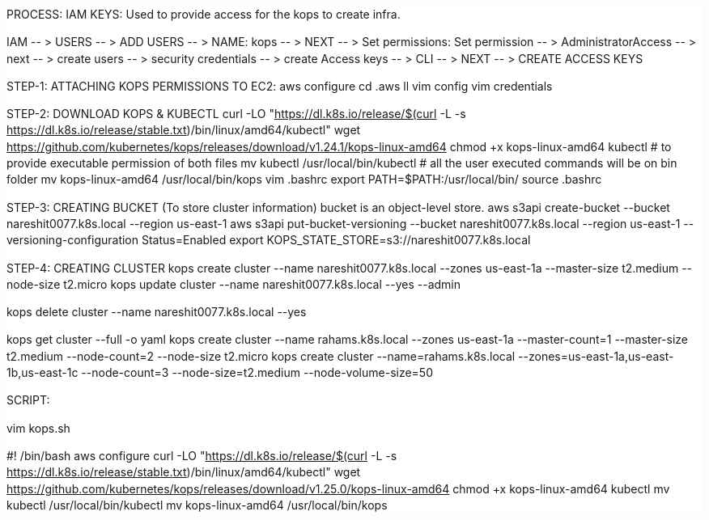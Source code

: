PROCESS:
IAM KEYS: Used to provide access for the kops to create infra.

IAM -- > USERS -- > ADD USERS -- > NAME: kops  -- > NEXT -- > Set permissions: Set permission -- > AdministratorAccess -- > next -- > create
users -- > security credentials -- > create Access keys -- > CLI -- > NEXT -- > CREATE ACCESS KEYS

STEP-1:
ATTACHING KOPS PERMISSIONS TO EC2:
aws configure
cd .aws 
ll
vim config
vim credentials

STEP-2: DOWNLOAD KOPS & KUBECTL 
curl -LO "https://dl.k8s.io/release/$(curl -L -s https://dl.k8s.io/release/stable.txt)/bin/linux/amd64/kubectl"
wget https://github.com/kubernetes/kops/releases/download/v1.24.1/kops-linux-amd64
chmod +x kops-linux-amd64 kubectl  # to provide executable permission of both files
mv kubectl /usr/local/bin/kubectl  # all the user executed commands will be on bin folder
mv kops-linux-amd64  /usr/local/bin/kops
vim .bashrc
export PATH=$PATH:/usr/local/bin/
source .bashrc

STEP-3: CREATING BUCKET (To store cluster information) bucket is an object-level store.
aws s3api create-bucket --bucket nareshit0077.k8s.local --region us-east-1
aws s3api put-bucket-versioning --bucket nareshit0077.k8s.local --region us-east-1 --versioning-configuration Status=Enabled
export KOPS_STATE_STORE=s3://nareshit0077.k8s.local

STEP-4: CREATING CLUSTER
kops create cluster --name nareshit0077.k8s.local --zones us-east-1a  --master-size t2.medium --node-size t2.micro
kops update cluster --name nareshit0077.k8s.local --yes --admin


kops delete cluster --name nareshit0077.k8s.local --yes


kops get cluster --full -o yaml
kops create cluster --name rahams.k8s.local --zones us-east-1a --master-count=1 --master-size t2.medium --node-count=2 --node-size t2.micro
kops create cluster --name=rahams.k8s.local --zones=us-east-1a,us-east-1b,us-east-1c --node-count=3 --node-size=t2.medium --node-volume-size=50 


SCRIPT:

vim kops.sh

#! /bin/bash
aws configure
curl -LO "https://dl.k8s.io/release/$(curl -L -s https://dl.k8s.io/release/stable.txt)/bin/linux/amd64/kubectl"
wget https://github.com/kubernetes/kops/releases/download/v1.25.0/kops-linux-amd64
chmod +x kops-linux-amd64 kubectl
mv kubectl /usr/local/bin/kubectl
mv kops-linux-amd64 /usr/local/bin/kops
